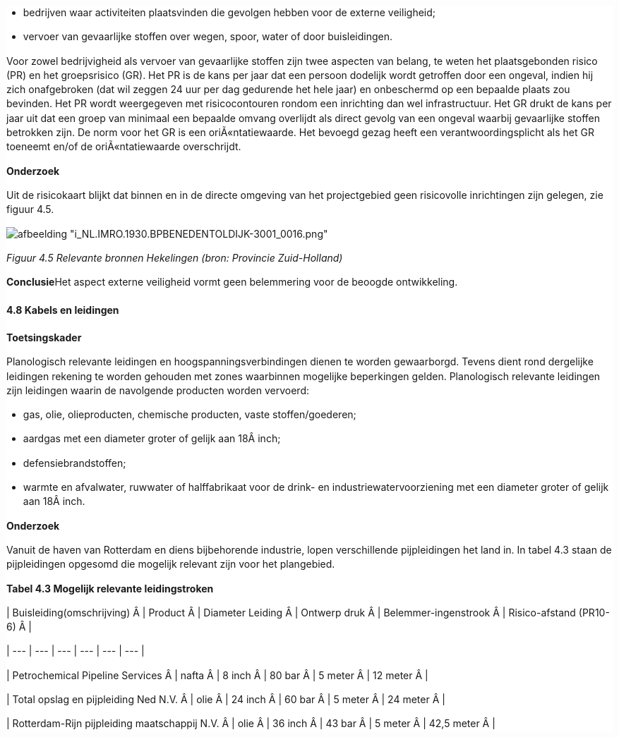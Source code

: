 * bedrijven waar activiteiten plaatsvinden die gevolgen hebben voor de externe veiligheid;

* vervoer van gevaarlijke stoffen over wegen, spoor, water of door buisleidingen.

Voor zowel bedrijvigheid als vervoer van gevaarlijke stoffen zijn twee aspecten van belang, te weten het plaatsgebonden risico (PR) en het groepsrisico (GR). Het PR is de kans per jaar dat een persoon dodelijk wordt getroffen door een ongeval, indien hij zich onafgebroken (dat wil zeggen 24 uur per dag gedurende het hele jaar) en onbeschermd op een bepaalde plaats zou bevinden. Het PR wordt weergegeven met risicocontouren rondom een inrichting dan wel infrastructuur. Het GR drukt de kans per jaar uit dat een groep van minimaal een bepaalde omvang overlijdt als direct gevolg van een ongeval waarbij gevaarlijke stoffen betrokken zijn. De norm voor het GR is een oriÃ«ntatiewaarde. Het bevoegd gezag heeft een verantwoordingsplicht als het GR toeneemt en/of de oriÃ«ntatiewaarde overschrijdt.

**Onderzoek**

Uit de risicokaart blijkt dat binnen en in de directe omgeving van het projectgebied geen risicovolle inrichtingen zijn gelegen, zie figuur 4\.5\.

![afbeelding "i_NL.IMRO.1930.BPBENEDENTOLDIJK-3001_0016.png"](i_NL.IMRO.1930.BPBENEDENTOLDIJK-3001_0016.png)

*Figuur 4\.5 Relevante bronnen Hekelingen (bron: Provincie Zuid\-Holland)*

**Conclusie**Het aspect externe veiligheid vormt geen belemmering voor de beoogde ontwikkeling.

#### 4\.8 Kabels en leidingen

**Toetsingskader**

Planologisch relevante leidingen en hoogspanningsverbindingen dienen te worden gewaarborgd. Tevens dient rond dergelijke leidingen rekening te worden gehouden met zones waarbinnen mogelijke beperkingen gelden. Planologisch relevante leidingen zijn leidingen waarin de navolgende producten worden vervoerd:

* gas, olie, olieproducten, chemische producten, vaste stoffen/goederen;

* aardgas met een diameter groter of gelijk aan 18Â inch;

* defensiebrandstoffen;

* warmte en afvalwater, ruwwater of halffabrikaat voor de drink\- en industriewatervoorziening met een diameter groter of gelijk aan 18Â inch.

**Onderzoek**

Vanuit de haven van Rotterdam en diens bijbehorende industrie, lopen verschillende pijpleidingen het land in. In tabel 4\.3 staan de pijpleidingen opgesomd die mogelijk relevant zijn voor het plangebied.

**Tabel 4\.3 Mogelijk relevante leidingstroken**

| Buisleiding(omschrijving)    Â | Product    Â | Diameter Leiding    Â | Ontwerp druk    Â | Belemmer\-ingenstrook    Â | Risico\-afstand (PR10\-6\)    Â |

| --- | --- | --- | --- | --- | --- |

| Petrochemical Pipeline Services    Â | nafta    Â | 8 inch    Â | 80 bar    Â | 5 meter    Â | 12 meter    Â |

| Total opslag en pijpleiding Ned N.V.    Â | olie    Â | 24 inch    Â | 60 bar    Â | 5 meter    Â | 24 meter    Â |

| Rotterdam\-Rijn pijpleiding maatschappij N.V.    Â | olie    Â | 36 inch    Â | 43 bar    Â | 5 meter    Â | 42,5 meter    Â |
